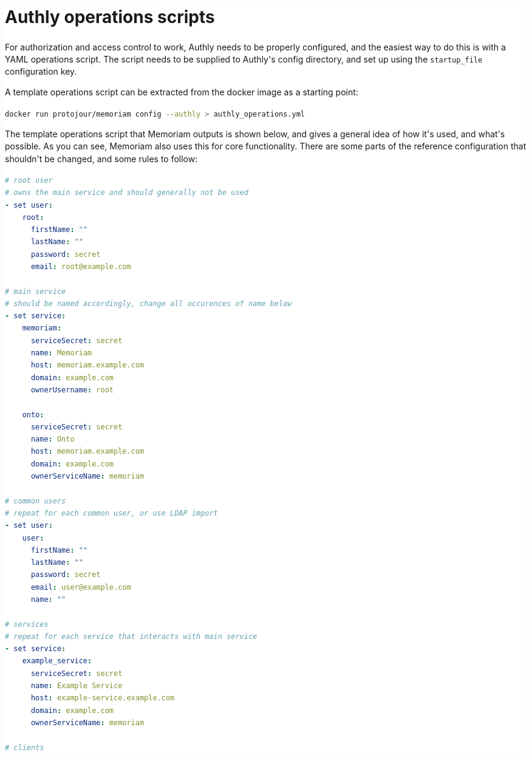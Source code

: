 # Authly operations scripts

For authorization and access control to work, Authly needs to be properly configured, and the easiest way to do this is with a YAML operations script. The script needs to be supplied to Authly's config directory, and set up using the `startup_file` configuration key.

A template operations script can be extracted from the docker image as a starting point:

```bash
docker run protojour/memoriam config --authly > authly_operations.yml
```

The template operations script that Memoriam outputs is shown below, and gives a general idea of how it's used, and what's possible. As you can see, Memoriam also uses this for core functionality. There are some parts of the reference configuration that shouldn't be changed, and some rules to follow:

```yaml
# root user
# owns the main service and should generally not be used
- set user:
    root:
      firstName: ""
      lastName: ""
      password: secret
      email: root@example.com

# main service
# should be named accordingly, change all occurences of name below
- set service:
    memoriam:
      serviceSecret: secret
      name: Memoriam
      host: memoriam.example.com
      domain: example.com
      ownerUsername: root

    onto:
      serviceSecret: secret
      name: Onto
      host: memoriam.example.com
      domain: example.com
      ownerServiceName: memoriam

# common users
# repeat for each common user, or use LDAP import
- set user:
    user:
      firstName: ""
      lastName: ""
      password: secret
      email: user@example.com
      name: ""

# services
# repeat for each service that interacts with main service
- set service:
    example_service:
      serviceSecret: secret
      name: Example Service
      host: example-service.example.com
      domain: example.com
      ownerServiceName: memoriam

# clients
```